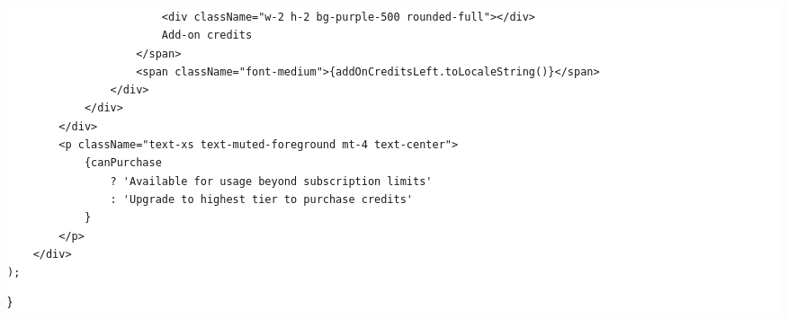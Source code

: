                             <div className="w-2 h-2 bg-purple-500 rounded-full"></div>
                            Add-on credits
                        </span>
                        <span className="font-medium">{addOnCreditsLeft.toLocaleString()}</span>
                    </div>
                </div>
            </div>
            <p className="text-xs text-muted-foreground mt-4 text-center">
                {canPurchase 
                    ? 'Available for usage beyond subscription limits'
                    : 'Upgrade to highest tier to purchase credits'
                }
            </p>
        </div>
    );
} 